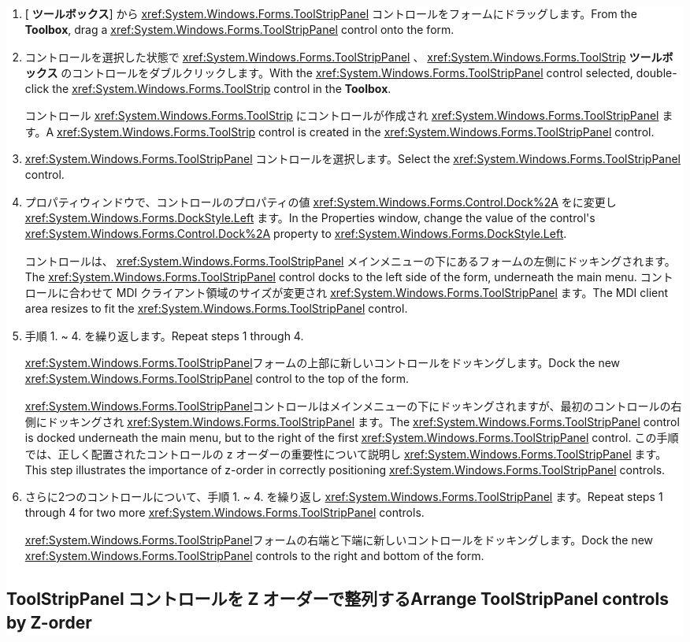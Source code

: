 1. <span data-ttu-id="c8c3a-165">[ **ツールボックス**] から <xref:System.Windows.Forms.ToolStripPanel> コントロールをフォームにドラッグします。</span><span class="sxs-lookup"><span data-stu-id="c8c3a-165">From the **Toolbox**, drag a <xref:System.Windows.Forms.ToolStripPanel> control onto the form.</span></span>

2. <span data-ttu-id="c8c3a-166">コントロールを選択した状態で <xref:System.Windows.Forms.ToolStripPanel> 、 <xref:System.Windows.Forms.ToolStrip> **ツールボックス** のコントロールをダブルクリックします。</span><span class="sxs-lookup"><span data-stu-id="c8c3a-166">With the <xref:System.Windows.Forms.ToolStripPanel> control selected, double-click the <xref:System.Windows.Forms.ToolStrip> control in the **Toolbox**.</span></span>

     <span data-ttu-id="c8c3a-167">コントロール <xref:System.Windows.Forms.ToolStrip> にコントロールが作成され <xref:System.Windows.Forms.ToolStripPanel> ます。</span><span class="sxs-lookup"><span data-stu-id="c8c3a-167">A <xref:System.Windows.Forms.ToolStrip> control is created in the <xref:System.Windows.Forms.ToolStripPanel> control.</span></span>

3. <span data-ttu-id="c8c3a-168"><xref:System.Windows.Forms.ToolStripPanel> コントロールを選択します。</span><span class="sxs-lookup"><span data-stu-id="c8c3a-168">Select the <xref:System.Windows.Forms.ToolStripPanel> control.</span></span>

4. <span data-ttu-id="c8c3a-169">プロパティウィンドウで、コントロールのプロパティの値 <xref:System.Windows.Forms.Control.Dock%2A> をに変更し <xref:System.Windows.Forms.DockStyle.Left> ます。</span><span class="sxs-lookup"><span data-stu-id="c8c3a-169">In the Properties window, change the value of the control's <xref:System.Windows.Forms.Control.Dock%2A> property to <xref:System.Windows.Forms.DockStyle.Left>.</span></span>

     <span data-ttu-id="c8c3a-170">コントロールは、 <xref:System.Windows.Forms.ToolStripPanel> メインメニューの下にあるフォームの左側にドッキングされます。</span><span class="sxs-lookup"><span data-stu-id="c8c3a-170">The <xref:System.Windows.Forms.ToolStripPanel> control docks to the left side of the form, underneath the main menu.</span></span> <span data-ttu-id="c8c3a-171">コントロールに合わせて MDI クライアント領域のサイズが変更され <xref:System.Windows.Forms.ToolStripPanel> ます。</span><span class="sxs-lookup"><span data-stu-id="c8c3a-171">The MDI client area resizes to fit the <xref:System.Windows.Forms.ToolStripPanel> control.</span></span>

5. <span data-ttu-id="c8c3a-172">手順 1. ~ 4. を繰り返します。</span><span class="sxs-lookup"><span data-stu-id="c8c3a-172">Repeat steps 1 through 4.</span></span>

     <span data-ttu-id="c8c3a-173"><xref:System.Windows.Forms.ToolStripPanel>フォームの上部に新しいコントロールをドッキングします。</span><span class="sxs-lookup"><span data-stu-id="c8c3a-173">Dock the new <xref:System.Windows.Forms.ToolStripPanel> control to the top of the form.</span></span>

     <span data-ttu-id="c8c3a-174"><xref:System.Windows.Forms.ToolStripPanel>コントロールはメインメニューの下にドッキングされますが、最初のコントロールの右側にドッキングされ <xref:System.Windows.Forms.ToolStripPanel> ます。</span><span class="sxs-lookup"><span data-stu-id="c8c3a-174">The <xref:System.Windows.Forms.ToolStripPanel> control is docked underneath the main menu, but to the right of the first <xref:System.Windows.Forms.ToolStripPanel> control.</span></span> <span data-ttu-id="c8c3a-175">この手順では、正しく配置されたコントロールの z オーダーの重要性について説明し <xref:System.Windows.Forms.ToolStripPanel> ます。</span><span class="sxs-lookup"><span data-stu-id="c8c3a-175">This step illustrates the importance of z-order in correctly positioning <xref:System.Windows.Forms.ToolStripPanel> controls.</span></span>

6. <span data-ttu-id="c8c3a-176">さらに2つのコントロールについて、手順 1. ~ 4. を繰り返し <xref:System.Windows.Forms.ToolStripPanel> ます。</span><span class="sxs-lookup"><span data-stu-id="c8c3a-176">Repeat steps 1 through 4 for two more <xref:System.Windows.Forms.ToolStripPanel> controls.</span></span>

     <span data-ttu-id="c8c3a-177"><xref:System.Windows.Forms.ToolStripPanel>フォームの右端と下端に新しいコントロールをドッキングします。</span><span class="sxs-lookup"><span data-stu-id="c8c3a-177">Dock the new <xref:System.Windows.Forms.ToolStripPanel> controls to the right and bottom of the form.</span></span>

## <a name="arrange-toolstrippanel-controls-by-z-order"></a><span data-ttu-id="c8c3a-178">ToolStripPanel コントロールを Z オーダーで整列する</span><span class="sxs-lookup"><span data-stu-id="c8c3a-178">Arrange ToolStripPanel controls by Z-order</span></span>
